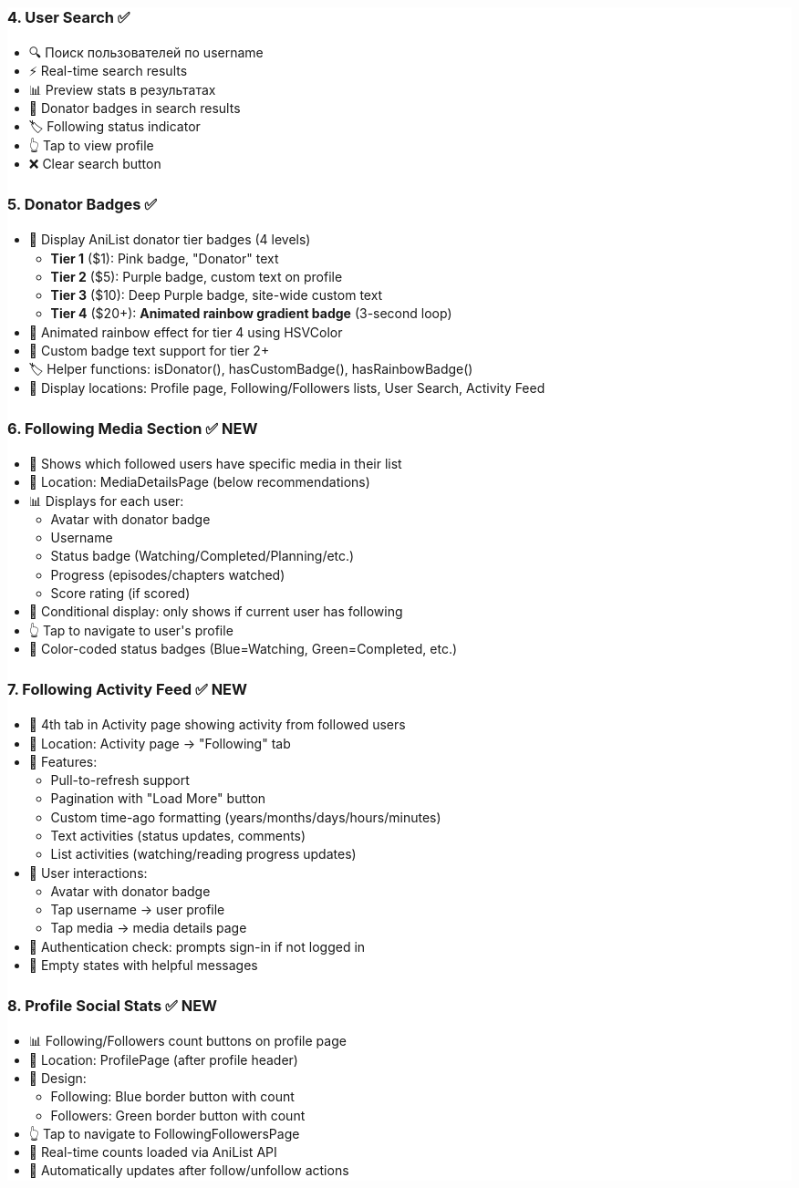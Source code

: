 ### 4. **User Search** ✅
- 🔍 Поиск пользователей по username
- ⚡ Real-time search results
- 📊 Preview stats в результатах
- 💎 Donator badges in search results
- 🏷️ Following status indicator
- 👆 Tap to view profile
- ❌ Clear search button

### 5. **Donator Badges** ✅
- 💎 Display AniList donator tier badges (4 levels)
  - **Tier 1** ($1): Pink badge, "Donator" text
  - **Tier 2** ($5): Purple badge, custom text on profile
  - **Tier 3** ($10): Deep Purple badge, site-wide custom text
  - **Tier 4** ($20+): **Animated rainbow gradient badge** (3-second loop)
- 🎨 Animated rainbow effect for tier 4 using HSVColor
- 💬 Custom badge text support for tier 2+
- 🏷️ Helper functions: isDonator(), hasCustomBadge(), hasRainbowBadge()
- 📍 Display locations: Profile page, Following/Followers lists, User Search, Activity Feed

### 6. **Following Media Section** ✅ **NEW**
- 👥 Shows which followed users have specific media in their list
- 📍 Location: MediaDetailsPage (below recommendations)
- 📊 Displays for each user:
  - Avatar with donator badge
  - Username
  - Status badge (Watching/Completed/Planning/etc.)
  - Progress (episodes/chapters watched)
  - Score rating (if scored)
- 🎯 Conditional display: only shows if current user has following
- 👆 Tap to navigate to user's profile
- 🎨 Color-coded status badges (Blue=Watching, Green=Completed, etc.)

### 7. **Following Activity Feed** ✅ **NEW**
- 📰 4th tab in Activity page showing activity from followed users
- 📍 Location: Activity page → "Following" tab
- 🔄 Features:
  - Pull-to-refresh support
  - Pagination with "Load More" button
  - Custom time-ago formatting (years/months/days/hours/minutes)
  - Text activities (status updates, comments)
  - List activities (watching/reading progress updates)
- 👤 User interactions:
  - Avatar with donator badge
  - Tap username → user profile
  - Tap media → media details page
- 🎯 Authentication check: prompts sign-in if not logged in
- 💬 Empty states with helpful messages

### 8. **Profile Social Stats** ✅ **NEW**
- 📊 Following/Followers count buttons on profile page
- 📍 Location: ProfilePage (after profile header)
- 🎨 Design:
  - Following: Blue border button with count
  - Followers: Green border button with count
- 👆 Tap to navigate to FollowingFollowersPage
- 🔄 Real-time counts loaded via AniList API
- 🎯 Automatically updates after follow/unfollow actions
